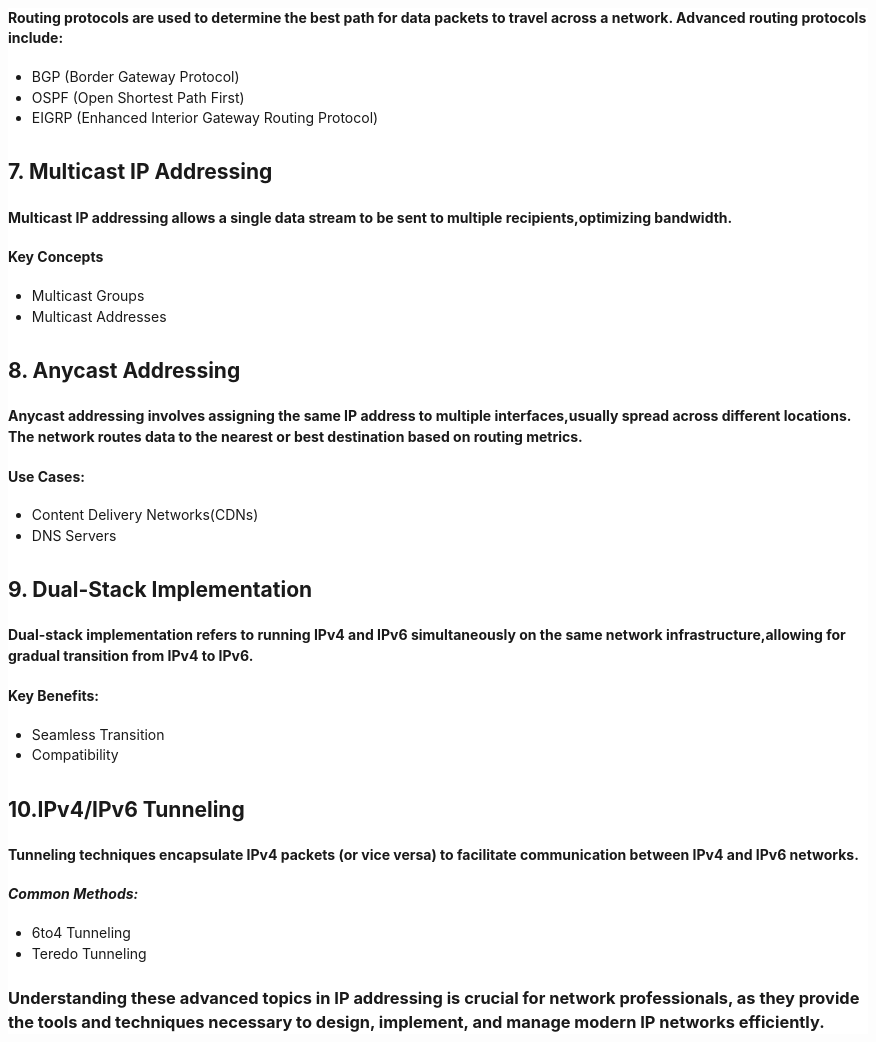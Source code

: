 #### Routing protocols are used to determine the best path for data packets to travel across a network. Advanced routing protocols include:
* BGP (Border Gateway Protocol)
* OSPF (Open Shortest Path First)
* EIGRP (Enhanced Interior Gateway Routing Protocol)
## 7. Multicast IP Addressing
#### Multicast IP addressing allows a single data stream to be sent to multiple recipients,optimizing bandwidth.
#### Key Concepts
* Multicast Groups 
* Multicast Addresses
## 8. Anycast Addressing
#### Anycast addressing involves assigning the same IP address to multiple interfaces,usually spread across different locations. The network routes data to the nearest or best destination based on routing metrics.
#### Use Cases:
* Content Delivery Networks(CDNs)
* DNS Servers
## 9. Dual-Stack Implementation
#### Dual-stack implementation refers to running IPv4 and IPv6 simultaneously on the same network infrastructure,allowing for gradual transition from IPv4 to IPv6.
#### Key Benefits:
* Seamless Transition
* Compatibility
## 10.IPv4/IPv6 Tunneling 
#### Tunneling techniques encapsulate IPv4 packets (or vice versa) to facilitate communication between IPv4 and IPv6 networks.
#### *Common Methods:*
* 6to4 Tunneling
* Teredo Tunneling
### Understanding these advanced topics in IP addressing is crucial for network professionals, as they provide the tools and techniques necessary to design, implement, and manage modern IP networks efficiently.
